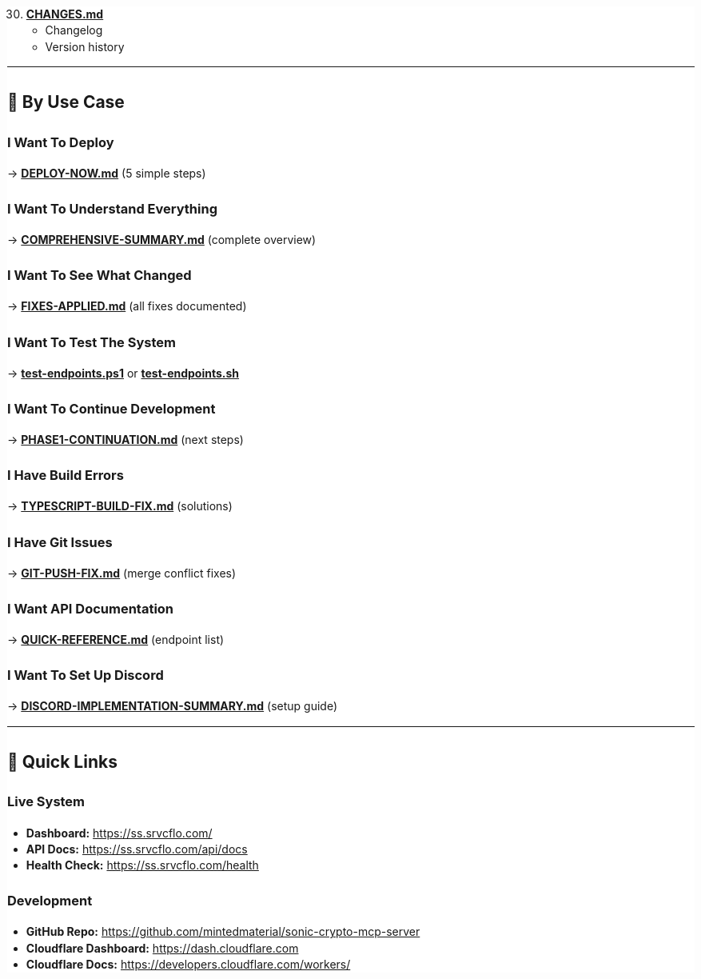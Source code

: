 30. **[CHANGES.md](CHANGES.md)**
    - Changelog
    - Version history

---

## 🎯 By Use Case

### I Want To Deploy
→ **[DEPLOY-NOW.md](DEPLOY-NOW.md)** (5 simple steps)

### I Want To Understand Everything
→ **[COMPREHENSIVE-SUMMARY.md](COMPREHENSIVE-SUMMARY.md)** (complete overview)

### I Want To See What Changed
→ **[FIXES-APPLIED.md](FIXES-APPLIED.md)** (all fixes documented)

### I Want To Test The System
→ **[test-endpoints.ps1](test-endpoints.ps1)** or **[test-endpoints.sh](test-endpoints.sh)**

### I Want To Continue Development
→ **[PHASE1-CONTINUATION.md](PHASE1-CONTINUATION.md)** (next steps)

### I Have Build Errors
→ **[TYPESCRIPT-BUILD-FIX.md](TYPESCRIPT-BUILD-FIX.md)** (solutions)

### I Have Git Issues
→ **[GIT-PUSH-FIX.md](GIT-PUSH-FIX.md)** (merge conflict fixes)

### I Want API Documentation
→ **[QUICK-REFERENCE.md](QUICK-REFERENCE.md)** (endpoint list)

### I Want To Set Up Discord
→ **[DISCORD-IMPLEMENTATION-SUMMARY.md](DISCORD-IMPLEMENTATION-SUMMARY.md)** (setup guide)

---

## 📱 Quick Links

### Live System
- **Dashboard:** https://ss.srvcflo.com/
- **API Docs:** https://ss.srvcflo.com/api/docs
- **Health Check:** https://ss.srvcflo.com/health

### Development
- **GitHub Repo:** https://github.com/mintedmaterial/sonic-crypto-mcp-server
- **Cloudflare Dashboard:** https://dash.cloudflare.com
- **Cloudflare Docs:** https://developers.cloudflare.com/workers/
